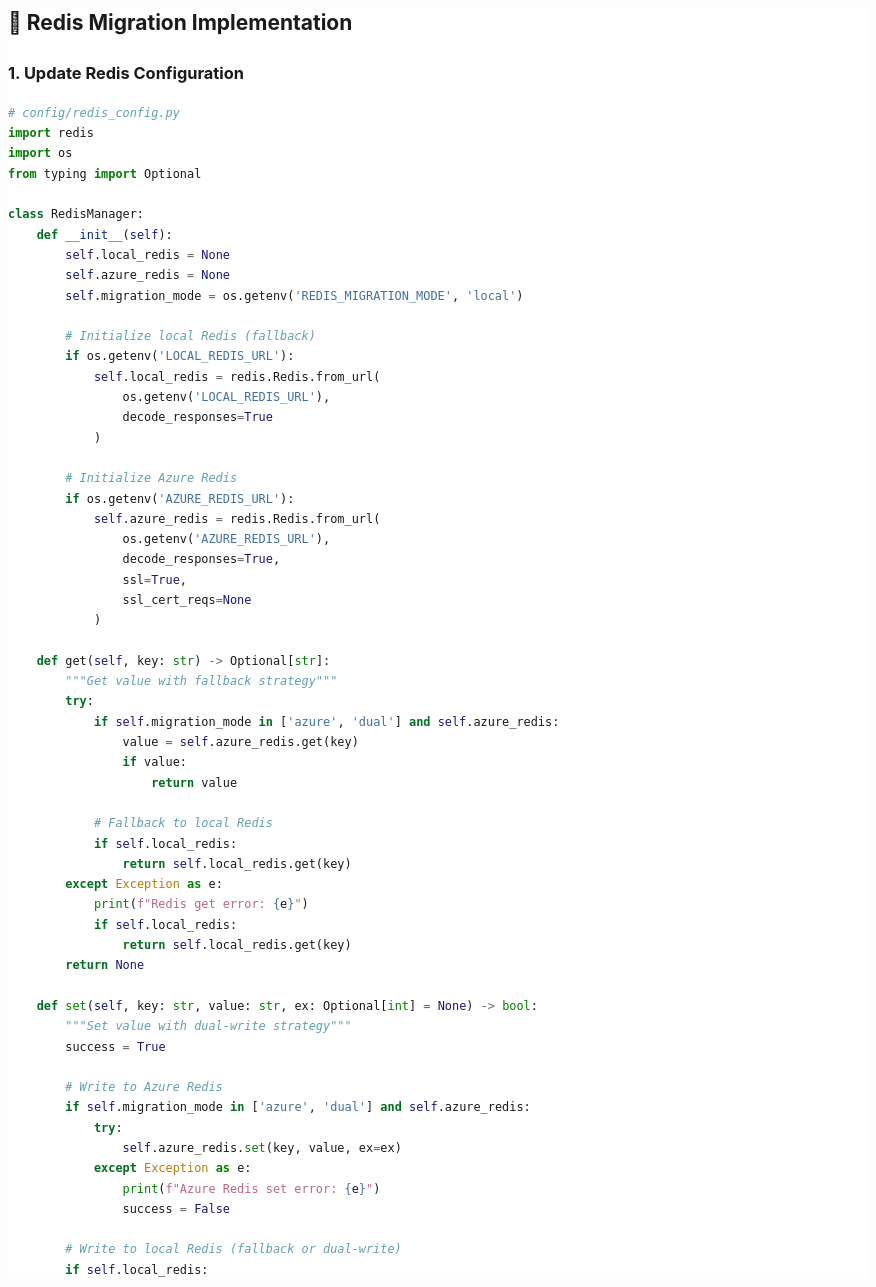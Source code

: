 ## 🔧 Redis Migration Implementation

### **1. Update Redis Configuration**
```python
# config/redis_config.py
import redis
import os
from typing import Optional

class RedisManager:
    def __init__(self):
        self.local_redis = None
        self.azure_redis = None
        self.migration_mode = os.getenv('REDIS_MIGRATION_MODE', 'local')
        
        # Initialize local Redis (fallback)
        if os.getenv('LOCAL_REDIS_URL'):
            self.local_redis = redis.Redis.from_url(
                os.getenv('LOCAL_REDIS_URL'),
                decode_responses=True
            )
        
        # Initialize Azure Redis
        if os.getenv('AZURE_REDIS_URL'):
            self.azure_redis = redis.Redis.from_url(
                os.getenv('AZURE_REDIS_URL'),
                decode_responses=True,
                ssl=True,
                ssl_cert_reqs=None
            )
    
    def get(self, key: str) -> Optional[str]:
        """Get value with fallback strategy"""
        try:
            if self.migration_mode in ['azure', 'dual'] and self.azure_redis:
                value = self.azure_redis.get(key)
                if value:
                    return value
            
            # Fallback to local Redis
            if self.local_redis:
                return self.local_redis.get(key)
        except Exception as e:
            print(f"Redis get error: {e}")
            if self.local_redis:
                return self.local_redis.get(key)
        return None
    
    def set(self, key: str, value: str, ex: Optional[int] = None) -> bool:
        """Set value with dual-write strategy"""
        success = True
        
        # Write to Azure Redis
        if self.migration_mode in ['azure', 'dual'] and self.azure_redis:
            try:
                self.azure_redis.set(key, value, ex=ex)
            except Exception as e:
                print(f"Azure Redis set error: {e}")
                success = False
        
        # Write to local Redis (fallback or dual-write)
        if self.local_redis:
```